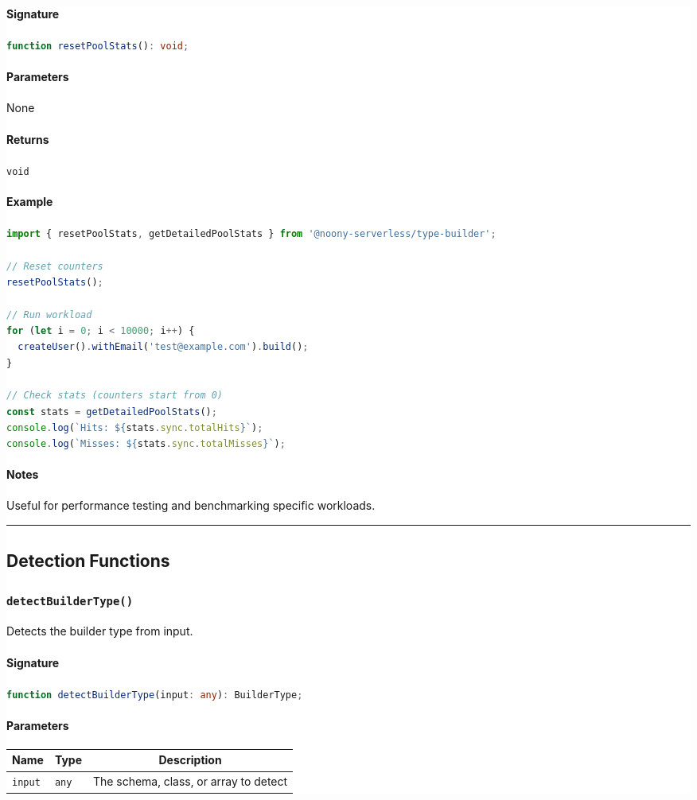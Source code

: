 #### Signature

```typescript
function resetPoolStats(): void;
```

#### Parameters

None

#### Returns

`void`

#### Example

```typescript
import { resetPoolStats, getDetailedPoolStats } from '@noony-serverless/type-builder';

// Reset counters
resetPoolStats();

// Run workload
for (let i = 0; i < 10000; i++) {
  createUser().withEmail('test@example.com').build();
}

// Check stats (counters start from 0)
const stats = getDetailedPoolStats();
console.log(`Hits: ${stats.sync.totalHits}`);
console.log(`Misses: ${stats.sync.totalMisses}`);
```

#### Notes

Useful for performance testing and benchmarking specific workloads.

---

## Detection Functions

### `detectBuilderType()`

Detects the builder type from input.

#### Signature

```typescript
function detectBuilderType(input: any): BuilderType;
```

#### Parameters

| Name    | Type  | Description                           |
| ------- | ----- | ------------------------------------- |
| `input` | `any` | The schema, class, or array to detect |
